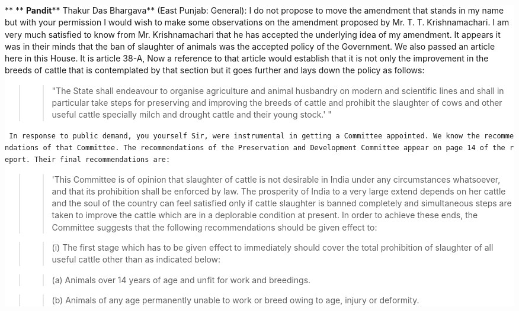 **    ** **Pandit**** Thakur Das Bhargava** (East Punjab: General): I do not propose to move the amendment that stands in my name but with your permission I would wish to make some observations on the amendment proposed by Mr. T. T. Krishnamachari. I am very much satisfied to know from Mr. Krishnamachari that he has accepted the underlying idea of my amendment. It appears it was in their minds that the ban of slaughter of animals was the accepted policy of the Government. We also passed an article here in this House. It is article 38-A, Now a reference to that article would establish that it is not only the improvement in the breeds of cattle that is contemplated by that section but it goes further and lays down the policy as follows:

> > "The State shall endeavour to organise agriculture and animal husbandry on
modern and scientific lines and shall in particular take steps for preserving
and improving the breeds of cattle and prohibit the slaughter of cows and
other useful cattle specially milch and drought cattle and their young stock.'
"

     In response to public demand, you yourself Sir, were instrumental in getting a Committee appointed. We know the recommendations of that Committee. The recommendations of the Preservation and Development Committee appear on page 14 of the report. Their final recommendations are:

> > 'This Committee is of opinion that slaughter of cattle is not desirable in
India under any circumstances whatsoever, and that its prohibition shall be
enforced by law. The prosperity of India to a very large extend depends on her
cattle and the soul of the country can feel satisfied only if cattle slaughter
is banned completely and simultaneous steps are taken to improve the cattle
which are in a deplorable condition at present. In order to achieve these
ends, the Committee suggests that the following recommendations should be
given effect to:

>>

>> (i) The first stage which has to be given effect to immediately should
cover the total prohibition of slaughter of all useful cattle other than as
indicated below:

>>

>> (a) Animals over 14 years of age and unfit for work and breedings.

>>

>> (b) Animals of any age permanently unable to work or breed owing to age,
injury or deformity.
